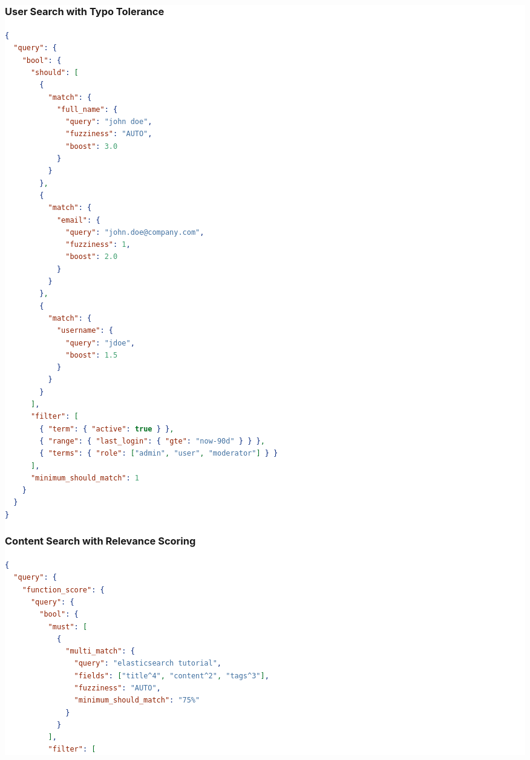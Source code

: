 ### User Search with Typo Tolerance

```json
{
  "query": {
    "bool": {
      "should": [
        {
          "match": {
            "full_name": {
              "query": "john doe",
              "fuzziness": "AUTO",
              "boost": 3.0
            }
          }
        },
        {
          "match": {
            "email": {
              "query": "john.doe@company.com",
              "fuzziness": 1,
              "boost": 2.0
            }
          }
        },
        {
          "match": {
            "username": {
              "query": "jdoe",
              "boost": 1.5
            }
          }
        }
      ],
      "filter": [
        { "term": { "active": true } },
        { "range": { "last_login": { "gte": "now-90d" } } },
        { "terms": { "role": ["admin", "user", "moderator"] } }
      ],
      "minimum_should_match": 1
    }
  }
}
```

### Content Search with Relevance Scoring

```json
{
  "query": {
    "function_score": {
      "query": {
        "bool": {
          "must": [
            {
              "multi_match": {
                "query": "elasticsearch tutorial",
                "fields": ["title^4", "content^2", "tags^3"],
                "fuzziness": "AUTO",
                "minimum_should_match": "75%"
              }
            }
          ],
          "filter": [
```